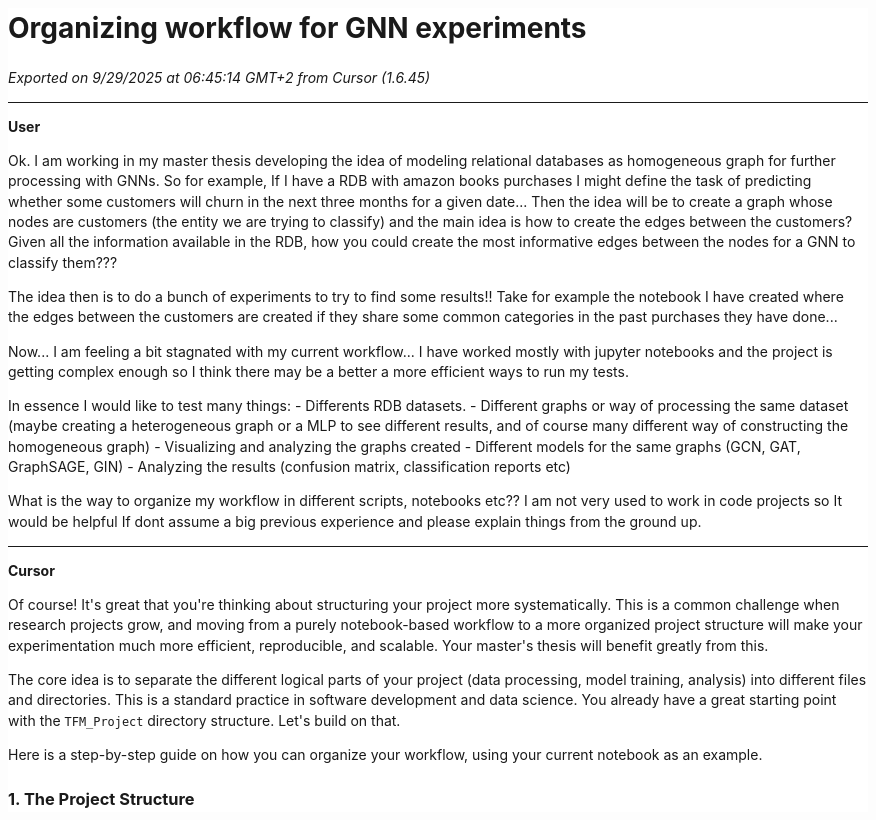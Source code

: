 # Organizing workflow for GNN experiments
_Exported on 9/29/2025 at 06:45:14 GMT+2 from Cursor (1.6.45)_

---

**User**

Ok. I am working in my master thesis developing the idea of modeling relational databases as homogeneous graph for further processing with GNNs. So for example, If I have a RDB with amazon books purchases I might define the task of predicting whether some customers will churn in the next three months for a given date... Then the idea will be to create a graph whose nodes are customers (the entity we are trying to classify) and the main idea is how to create the edges between the customers? Given all the information available in the RDB, how you could create the most informative edges between the nodes for a GNN to classify them???

The idea then is to do a bunch of experiments to try to find some results!! Take for example the notebook I have created where the edges between the customers are created if they share some common categories in the past purchases they have done...

Now... I am feeling a bit stagnated with my current workflow... I have worked mostly with jupyter notebooks and the project is getting complex enough so I think there may be a better a more efficient ways to run my tests.

In essence I would like to test many things:
	- Differents RDB datasets.
	- Different graphs or way of processing the same dataset (maybe creating a heterogeneous graph or a MLP to see different results, and of course many different way of constructing the homogeneous graph)
	- Visualizing and analyzing the graphs created
	- Different models for the same graphs (GCN, GAT, GraphSAGE, GIN)
	- Analyzing the results (confusion matrix, classification reports etc)
	
What is the way to organize my workflow in different scripts, notebooks etc?? I am not very used to work in code projects so It would be helpful If dont assume a big previous experience and please explain things from the ground up.

---

**Cursor**

Of course! It's great that you're thinking about structuring your project more systematically. This is a common challenge when research projects grow, and moving from a purely notebook-based workflow to a more organized project structure will make your experimentation much more efficient, reproducible, and scalable. Your master's thesis will benefit greatly from this.

The core idea is to separate the different logical parts of your project (data processing, model training, analysis) into different files and directories. This is a standard practice in software development and data science. You already have a great starting point with the `TFM_Project` directory structure. Let's build on that.

Here is a step-by-step guide on how you can organize your workflow, using your current notebook as an example.

### 1. The Project Structure
